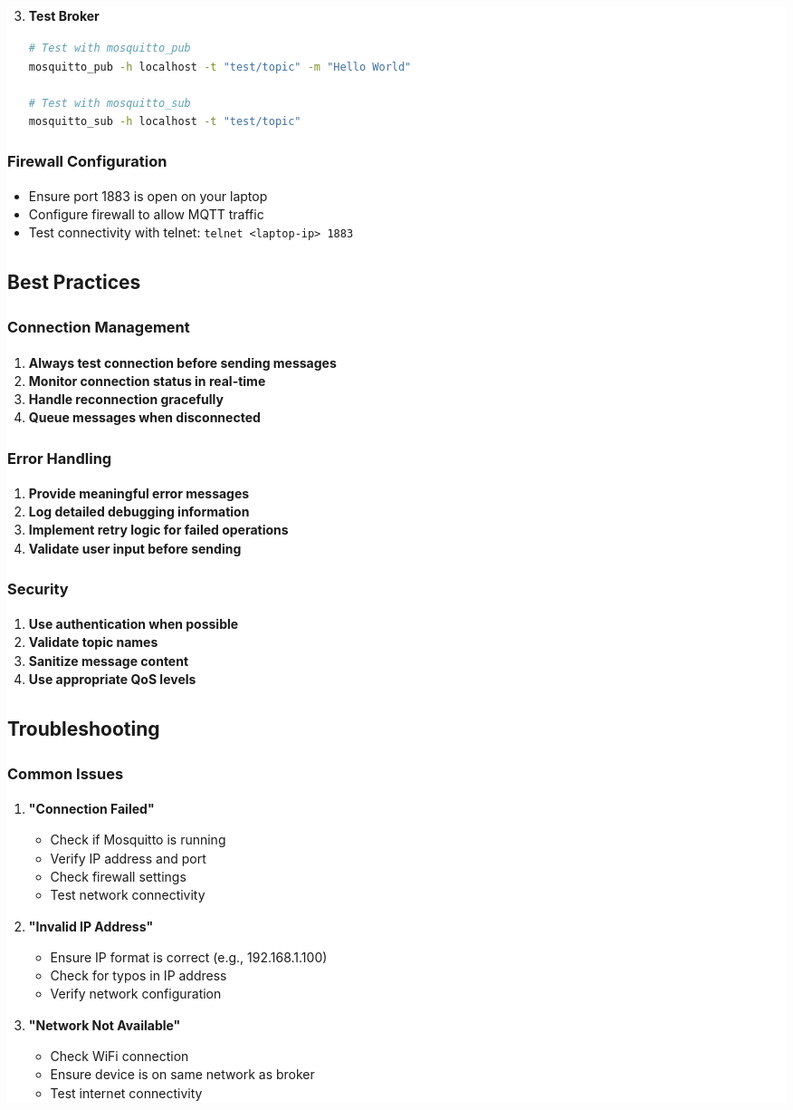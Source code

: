 3. **Test Broker**
   ```bash
   # Test with mosquitto_pub
   mosquitto_pub -h localhost -t "test/topic" -m "Hello World"
   
   # Test with mosquitto_sub
   mosquitto_sub -h localhost -t "test/topic"
   ```

### **Firewall Configuration**
- Ensure port 1883 is open on your laptop
- Configure firewall to allow MQTT traffic
- Test connectivity with telnet: `telnet <laptop-ip> 1883`

## Best Practices

### **Connection Management**
1. **Always test connection before sending messages**
2. **Monitor connection status in real-time**
3. **Handle reconnection gracefully**
4. **Queue messages when disconnected**

### **Error Handling**
1. **Provide meaningful error messages**
2. **Log detailed debugging information**
3. **Implement retry logic for failed operations**
4. **Validate user input before sending**

### **Security**
1. **Use authentication when possible**
2. **Validate topic names**
3. **Sanitize message content**
4. **Use appropriate QoS levels**

## Troubleshooting

### **Common Issues**

1. **"Connection Failed"**
   - Check if Mosquitto is running
   - Verify IP address and port
   - Check firewall settings
   - Test network connectivity

2. **"Invalid IP Address"**
   - Ensure IP format is correct (e.g., 192.168.1.100)
   - Check for typos in IP address
   - Verify network configuration

3. **"Network Not Available"**
   - Check WiFi connection
   - Ensure device is on same network as broker
   - Test internet connectivity
